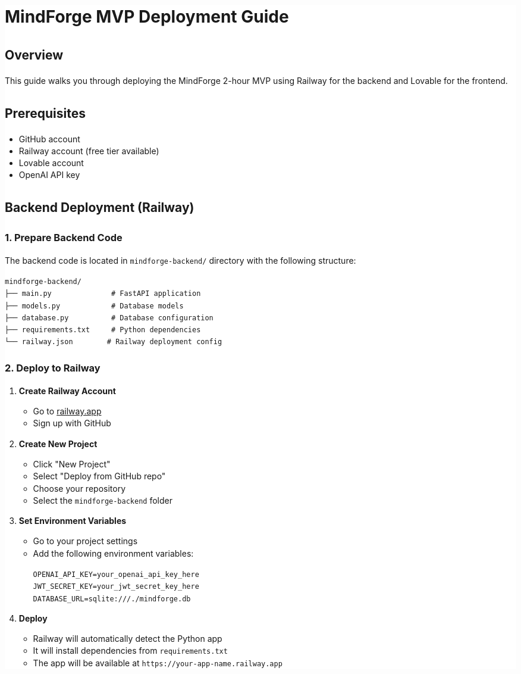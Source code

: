 # MindForge MVP Deployment Guide

## Overview

This guide walks you through deploying the MindForge 2-hour MVP using Railway for the backend and Lovable for the frontend.

## Prerequisites

- GitHub account
- Railway account (free tier available)
- Lovable account
- OpenAI API key

## Backend Deployment (Railway)

### 1. Prepare Backend Code

The backend code is located in `mindforge-backend/` directory with the following structure:
```
mindforge-backend/
├── main.py              # FastAPI application
├── models.py            # Database models
├── database.py          # Database configuration
├── requirements.txt     # Python dependencies
└── railway.json        # Railway deployment config
```

### 2. Deploy to Railway

1. **Create Railway Account**
   - Go to [railway.app](https://railway.app)
   - Sign up with GitHub

2. **Create New Project**
   - Click "New Project"
   - Select "Deploy from GitHub repo"
   - Choose your repository
   - Select the `mindforge-backend` folder

3. **Set Environment Variables**
   - Go to your project settings
   - Add the following environment variables:
     ```
     OPENAI_API_KEY=your_openai_api_key_here
     JWT_SECRET_KEY=your_jwt_secret_key_here
     DATABASE_URL=sqlite:///./mindforge.db
     ```

4. **Deploy**
   - Railway will automatically detect the Python app
   - It will install dependencies from `requirements.txt`
   - The app will be available at `https://your-app-name.railway.app`
